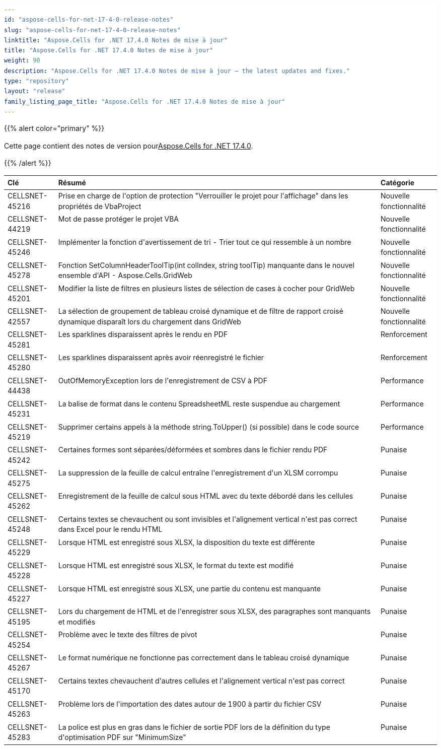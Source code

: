 ```yaml
---
id: "aspose-cells-for-net-17-4-0-release-notes"
slug: "aspose-cells-for-net-17-4-0-release-notes"
linktitle: "Aspose.Cells for .NET 17.4.0 Notes de mise à jour"
title: "Aspose.Cells for .NET 17.4.0 Notes de mise à jour"
weight: 90
description: "Aspose.Cells for .NET 17.4.0 Notes de mise à jour – the latest updates and fixes."
type: "repository"
layout: "release"
family_listing_page_title: "Aspose.Cells for .NET 17.4.0 Notes de mise à jour"
---
```

{{% alert color="primary" %}} 

 Cette page contient des notes de version pour[Aspose.Cells for .NET 17.4.0](https://releases.aspose.com/cells/net/new-releases/aspose.cells-for-.net-17.4.0/).

{{% /alert %}} 

|**Clé**|**Résumé**|**Catégorie**|
|:- |:- |:- |
|CELLSNET-45216|Prise en charge de l'option de protection "Verrouiller le projet pour l'affichage" dans les propriétés de VbaProject|Nouvelle fonctionnalité|
|CELLSNET-44219|Mot de passe protéger le projet VBA|Nouvelle fonctionnalité|
|CELLSNET-45246|Implémenter la fonction d'avertissement de tri - Trier tout ce qui ressemble à un nombre|Nouvelle fonctionnalité|
|CELLSNET-45278|Fonction SetColumnHeaderToolTip(int colIndex, string toolTip) manquante dans le nouvel ensemble d'API - Aspose.Cells.GridWeb|Nouvelle fonctionnalité|
|CELLSNET-45201|Modifier la liste de filtres en plusieurs listes de sélection de cases à cocher pour GridWeb|Nouvelle fonctionnalité|
|CELLSNET-42557|La sélection de groupement de tableau croisé dynamique et de filtre de rapport croisé dynamique disparaît lors du chargement dans GridWeb|Nouvelle fonctionnalité|
|CELLSNET-45281|Les sparklines disparaissent après le rendu en PDF|Renforcement|
|CELLSNET-45280|Les sparklines disparaissent après avoir réenregistré le fichier|Renforcement|
|CELLSNET-44438|OutOfMemoryException lors de l'enregistrement de CSV à PDF|Performance|
|CELLSNET-45231|La balise de format dans le contenu SpreadsheetML reste suspendue au chargement|Performance|
|CELLSNET-45219|Supprimer certains appels à la méthode string.ToUpper() (si possible) dans le code source|Performance|
|CELLSNET-45242|Certaines formes sont séparées/déformées et sombres dans le fichier rendu PDF|Punaise|
|CELLSNET-45275|La suppression de la feuille de calcul entraîne l'enregistrement d'un XLSM corrompu|Punaise|
|CELLSNET-45262|Enregistrement de la feuille de calcul sous HTML avec du texte débordé dans les cellules|Punaise|
|CELLSNET-45248|Certains textes se chevauchent ou sont invisibles et l'alignement vertical n'est pas correct dans Excel pour le rendu HTML|Punaise|
|CELLSNET-45229|Lorsque HTML est enregistré sous XLSX, la disposition du texte est différente|Punaise|
|CELLSNET-45228|Lorsque HTML est enregistré sous XLSX, le format du texte est modifié|Punaise|
|CELLSNET-45227|Lorsque HTML est enregistré sous XLSX, une partie du contenu est manquante|Punaise|
|CELLSNET-45195|Lors du chargement de HTML et de l'enregistrer sous XLSX, des paragraphes sont manquants et modifiés|Punaise|
|CELLSNET-45254|Problème avec le texte des filtres de pivot|Punaise|
|CELLSNET-45267|Le format numérique ne fonctionne pas correctement dans le tableau croisé dynamique|Punaise|
|CELLSNET-45170|Certains textes chevauchent d'autres cellules et l'alignement vertical n'est pas correct|Punaise|
|CELLSNET-45263|Problème lors de l'importation des dates autour de 1900 à partir du fichier CSV|Punaise|
|CELLSNET-45283|La police est plus en gras dans le fichier de sortie PDF lors de la définition du type d'optimisation PDF sur "MinimumSize"|Punaise|